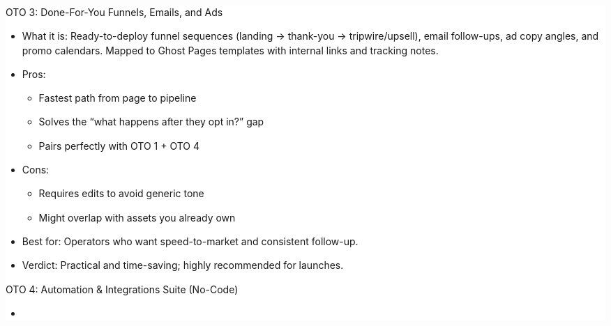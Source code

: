 <p class="my-0 py-2 [&amp;_strong:has(+br)]:inline-block [&amp;_strong:has(+br)]:pb-2">OTO 3: Done-For-You Funnels, Emails, and Ads</p>
<ul class="marker:text-quiet list-disc">
<li class="py-0 my-0 prose-p:pt-0 prose-p:pb-2 prose-p:my-0 [&amp;&gt;p]:pt-0 [&amp;&gt;p]:pb-2 [&amp;&gt;p]:my-0">
<p class="my-0 py-2 [&amp;_strong:has(+br)]:inline-block [&amp;_strong:has(+br)]:pb-2">What it is: Ready-to-deploy funnel sequences (landing &rarr; thank-you &rarr; tripwire/upsell), email follow-ups, ad copy angles, and promo calendars. Mapped to Ghost Pages templates with internal links and tracking notes.</p>
</li>
<li class="py-0 my-0 prose-p:pt-0 prose-p:pb-2 prose-p:my-0 [&amp;&gt;p]:pt-0 [&amp;&gt;p]:pb-2 [&amp;&gt;p]:my-0">
<p class="my-0 py-2 [&amp;_strong:has(+br)]:inline-block [&amp;_strong:has(+br)]:pb-2">Pros:</p>
<ul class="marker:text-quiet list-disc">
<li class="py-0 my-0 prose-p:pt-0 prose-p:pb-2 prose-p:my-0 [&amp;&gt;p]:pt-0 [&amp;&gt;p]:pb-2 [&amp;&gt;p]:my-0">
<p class="my-0 py-2 [&amp;_strong:has(+br)]:inline-block [&amp;_strong:has(+br)]:pb-2">Fastest path from page to pipeline</p>
</li>
<li class="py-0 my-0 prose-p:pt-0 prose-p:pb-2 prose-p:my-0 [&amp;&gt;p]:pt-0 [&amp;&gt;p]:pb-2 [&amp;&gt;p]:my-0">
<p class="my-0 py-2 [&amp;_strong:has(+br)]:inline-block [&amp;_strong:has(+br)]:pb-2">Solves the &ldquo;what happens after they opt in?&rdquo; gap</p>
</li>
<li class="py-0 my-0 prose-p:pt-0 prose-p:pb-2 prose-p:my-0 [&amp;&gt;p]:pt-0 [&amp;&gt;p]:pb-2 [&amp;&gt;p]:my-0">
<p class="my-0 py-2 [&amp;_strong:has(+br)]:inline-block [&amp;_strong:has(+br)]:pb-2">Pairs perfectly with OTO 1 + OTO 4</p>
</li>
</ul>
</li>
<li class="py-0 my-0 prose-p:pt-0 prose-p:pb-2 prose-p:my-0 [&amp;&gt;p]:pt-0 [&amp;&gt;p]:pb-2 [&amp;&gt;p]:my-0">
<p class="my-0 py-2 [&amp;_strong:has(+br)]:inline-block [&amp;_strong:has(+br)]:pb-2">Cons:</p>
<ul class="marker:text-quiet list-disc">
<li class="py-0 my-0 prose-p:pt-0 prose-p:pb-2 prose-p:my-0 [&amp;&gt;p]:pt-0 [&amp;&gt;p]:pb-2 [&amp;&gt;p]:my-0">
<p class="my-0 py-2 [&amp;_strong:has(+br)]:inline-block [&amp;_strong:has(+br)]:pb-2">Requires edits to avoid generic tone</p>
</li>
<li class="py-0 my-0 prose-p:pt-0 prose-p:pb-2 prose-p:my-0 [&amp;&gt;p]:pt-0 [&amp;&gt;p]:pb-2 [&amp;&gt;p]:my-0">
<p class="my-0 py-2 [&amp;_strong:has(+br)]:inline-block [&amp;_strong:has(+br)]:pb-2">Might overlap with assets you already own</p>
</li>
</ul>
</li>
<li class="py-0 my-0 prose-p:pt-0 prose-p:pb-2 prose-p:my-0 [&amp;&gt;p]:pt-0 [&amp;&gt;p]:pb-2 [&amp;&gt;p]:my-0">
<p class="my-0 py-2 [&amp;_strong:has(+br)]:inline-block [&amp;_strong:has(+br)]:pb-2">Best for: Operators who want speed-to-market and consistent follow-up.</p>
</li>
<li class="py-0 my-0 prose-p:pt-0 prose-p:pb-2 prose-p:my-0 [&amp;&gt;p]:pt-0 [&amp;&gt;p]:pb-2 [&amp;&gt;p]:my-0">
<p class="my-0 py-2 [&amp;_strong:has(+br)]:inline-block [&amp;_strong:has(+br)]:pb-2">Verdict: Practical and time-saving; highly recommended for launches.</p>
</li>
</ul>
<p class="my-0 py-2 [&amp;_strong:has(+br)]:inline-block [&amp;_strong:has(+br)]:pb-2">OTO 4: Automation &amp; Integrations Suite (No-Code)</p>
<ul class="marker:text-quiet list-disc">
<li class="py-0 my-0 prose-p:pt-0 prose-p:pb-2 prose-p:my-0 [&amp;&gt;p]:pt-0 [&amp;&gt;p]:pb-2 [&amp;&gt;p]:my-0">